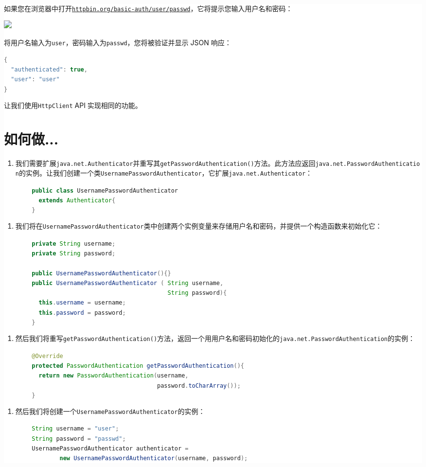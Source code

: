 如果您在浏览器中打开[`httpbin.org/basic-auth/user/passwd`](http://httpbin.org/basic-auth/user/passwd)，它将提示您输入用户名和密码：

![](https://github.com/OpenDocCN/freelearn-java-zh/raw/master/docs/java11-cb/img/db91ec67-11cd-4d05-8362-cba04a189031.png)

将用户名输入为`user`，密码输入为`passwd`，您将被验证并显示 JSON 响应：

```java
{
  "authenticated": true,
  "user": "user"
}
```

让我们使用`HttpClient` API 实现相同的功能。

# 如何做...

1.  我们需要扩展`java.net.Authenticator`并重写其`getPasswordAuthentication()`方法。此方法应返回`java.net.PasswordAuthentication`的实例。让我们创建一个类`UsernamePasswordAuthenticator`，它扩展`java.net.Authenticator`：

```java
        public class UsernamePasswordAuthenticator 
          extends Authenticator{
        }
```

1.  我们将在`UsernamePasswordAuthenticator`类中创建两个实例变量来存储用户名和密码，并提供一个构造函数来初始化它：

```java
        private String username;
        private String password;

        public UsernamePasswordAuthenticator(){}
        public UsernamePasswordAuthenticator ( String username, 
                                               String password){
          this.username = username;
          this.password = password;
        }
```

1.  然后我们将重写`getPasswordAuthentication()`方法，返回一个用用户名和密码初始化的`java.net.PasswordAuthentication`的实例：

```java
        @Override
        protected PasswordAuthentication getPasswordAuthentication(){
          return new PasswordAuthentication(username, 
                                            password.toCharArray());
        }
```

1.  然后我们将创建一个`UsernamePasswordAuthenticator`的实例：

```java
        String username = "user";
        String password = "passwd"; 
        UsernamePasswordAuthenticator authenticator = 
                new UsernamePasswordAuthenticator(username, password);
```
